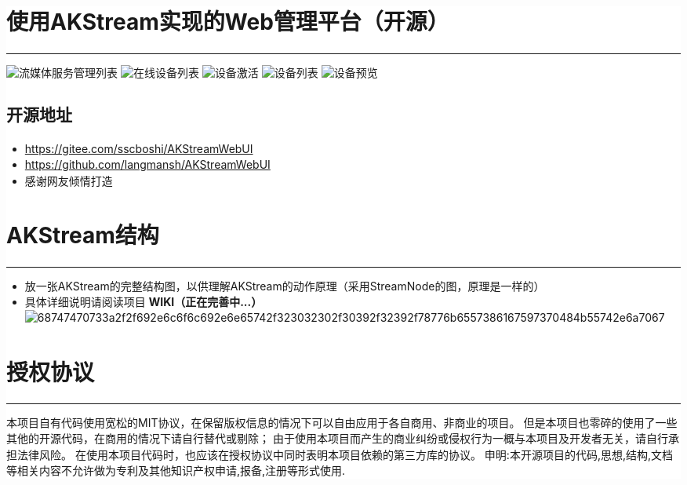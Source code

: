 # 使用AKStream实现的Web管理平台（开源）
-------
![流媒体服务管理列表](https://i.loli.net/2021/01/19/YjCUMHVdFzSuBXe.png)
![在线设备列表](https://i.loli.net/2021/01/19/oUpFMBk5NELdYaT.png)
![设备激活](https://i.loli.net/2021/01/19/ZBMPfUnuLgVDelz.png)
![设备列表](https://i.loli.net/2021/01/19/OZDH1fP7j9TmIqS.png)
![设备预览](https://i.loli.net/2021/01/19/DcqgMmp6kTvNURK.png)

## 开源地址 
- https://gitee.com/sscboshi/AKStreamWebUI
- https://github.com/langmansh/AKStreamWebUI
- 感谢网友倾情打造


# AKStream结构
-------
* 放一张AKStream的完整结构图，以供理解AKStream的动作原理（采用StreamNode的图，原理是一样的）
* 具体详细说明请阅读项目 **WIKI（正在完善中...）**
![68747470733a2f2f692e6c6f6c692e6e65742f323032302f30392f32392f78776b6557386167597370484b55742e6a7067](https://i.loli.net/2021/01/06/RPEOJKbCcxkuViA.jpg)

# 授权协议
------
本项目自有代码使用宽松的MIT协议，在保留版权信息的情况下可以自由应用于各自商用、非商业的项目。 但是本项目也零碎的使用了一些其他的开源代码，在商用的情况下请自行替代或剔除； 由于使用本项目而产生的商业纠纷或侵权行为一概与本项目及开发者无关，请自行承担法律风险。 在使用本项目代码时，也应该在授权协议中同时表明本项目依赖的第三方库的协议。
申明:本开源项目的代码,思想,结构,文档等相关内容不允许做为专利及其他知识产权申请,报备,注册等形式使用.
 

